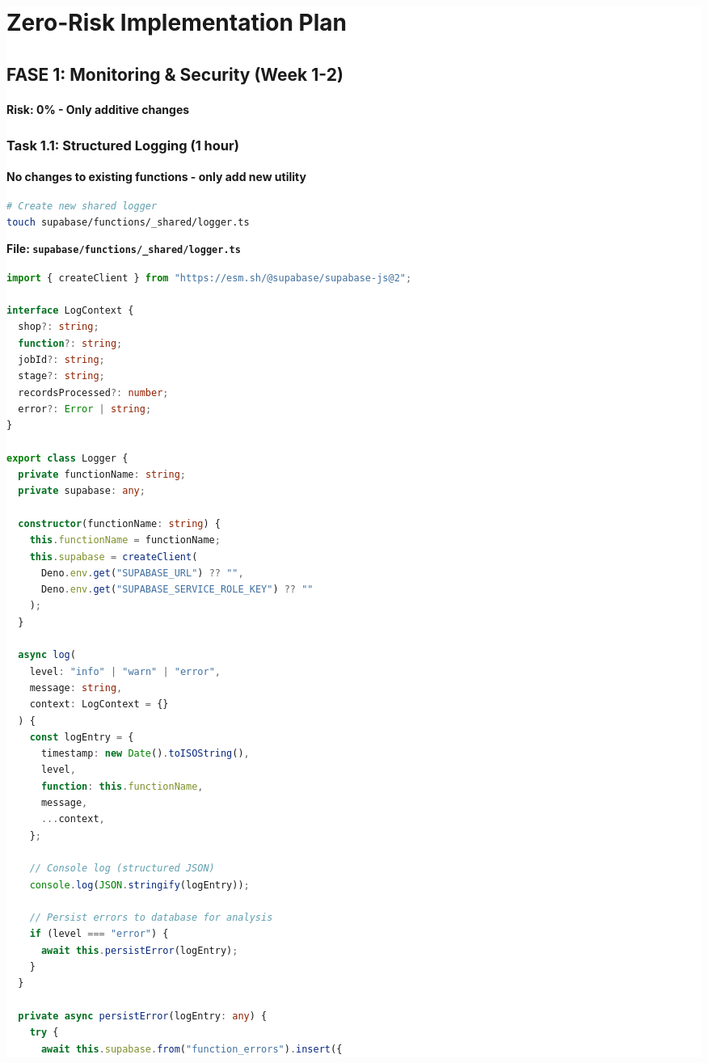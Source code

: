 # Zero-Risk Implementation Plan

## FASE 1: Monitoring & Security (Week 1-2)
**Risk: 0% - Only additive changes**

### Task 1.1: Structured Logging (1 hour)
**No changes to existing functions - only add new utility**

```bash
# Create new shared logger
touch supabase/functions/_shared/logger.ts
```

**File: `supabase/functions/_shared/logger.ts`**
```typescript
import { createClient } from "https://esm.sh/@supabase/supabase-js@2";

interface LogContext {
  shop?: string;
  function?: string;
  jobId?: string;
  stage?: string;
  recordsProcessed?: number;
  error?: Error | string;
}

export class Logger {
  private functionName: string;
  private supabase: any;

  constructor(functionName: string) {
    this.functionName = functionName;
    this.supabase = createClient(
      Deno.env.get("SUPABASE_URL") ?? "",
      Deno.env.get("SUPABASE_SERVICE_ROLE_KEY") ?? ""
    );
  }

  async log(
    level: "info" | "warn" | "error",
    message: string,
    context: LogContext = {}
  ) {
    const logEntry = {
      timestamp: new Date().toISOString(),
      level,
      function: this.functionName,
      message,
      ...context,
    };

    // Console log (structured JSON)
    console.log(JSON.stringify(logEntry));

    // Persist errors to database for analysis
    if (level === "error") {
      await this.persistError(logEntry);
    }
  }

  private async persistError(logEntry: any) {
    try {
      await this.supabase.from("function_errors").insert({
```